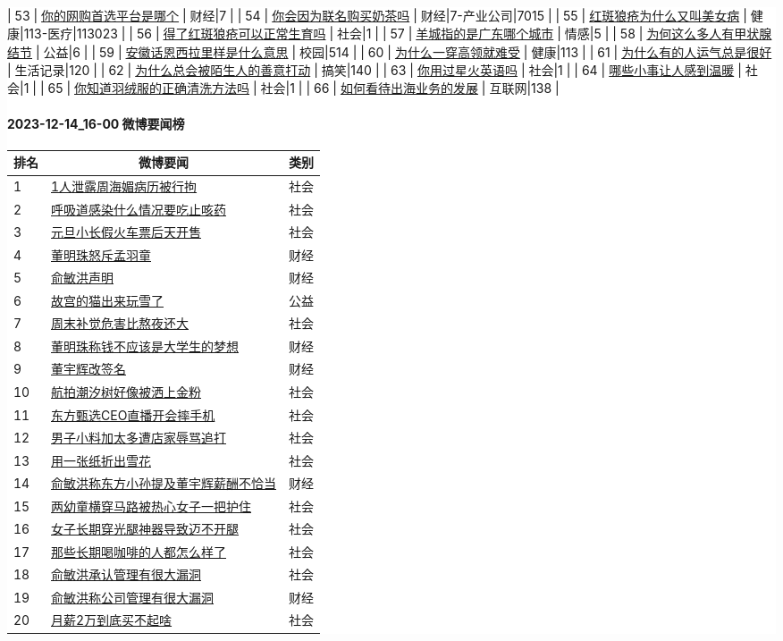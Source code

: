 | 53 | [你的网购首选平台是哪个](https://s.weibo.com/weibo?q=%23%E4%BD%A0%E7%9A%84%E7%BD%91%E8%B4%AD%E9%A6%96%E9%80%89%E5%B9%B3%E5%8F%B0%E6%98%AF%E5%93%AA%E4%B8%AA%23) | 财经|7 |
| 54 | [你会因为联名购买奶茶吗](https://s.weibo.com/weibo?q=%23%E4%BD%A0%E4%BC%9A%E5%9B%A0%E4%B8%BA%E8%81%94%E5%90%8D%E8%B4%AD%E4%B9%B0%E5%A5%B6%E8%8C%B6%E5%90%97%23) | 财经|7-产业公司|7015 |
| 55 | [红斑狼疮为什么又叫美女病](https://s.weibo.com/weibo?q=%23%E7%BA%A2%E6%96%91%E7%8B%BC%E7%96%AE%E4%B8%BA%E4%BB%80%E4%B9%88%E5%8F%88%E5%8F%AB%E7%BE%8E%E5%A5%B3%E7%97%85%23) | 健康|113-医疗|113023 |
| 56 | [得了红斑狼疮可以正常生育吗](https://s.weibo.com/weibo?q=%23%E5%BE%97%E4%BA%86%E7%BA%A2%E6%96%91%E7%8B%BC%E7%96%AE%E5%8F%AF%E4%BB%A5%E6%AD%A3%E5%B8%B8%E7%94%9F%E8%82%B2%E5%90%97%23) | 社会|1 |
| 57 | [羊城指的是广东哪个城市](https://s.weibo.com/weibo?q=%23%E7%BE%8A%E5%9F%8E%E6%8C%87%E7%9A%84%E6%98%AF%E5%B9%BF%E4%B8%9C%E5%93%AA%E4%B8%AA%E5%9F%8E%E5%B8%82%23) | 情感|5 |
| 58 | [为何这么多人有甲状腺结节](https://s.weibo.com/weibo?q=%23%E4%B8%BA%E4%BD%95%E8%BF%99%E4%B9%88%E5%A4%9A%E4%BA%BA%E6%9C%89%E7%94%B2%E7%8A%B6%E8%85%BA%E7%BB%93%E8%8A%82%23) | 公益|6 |
| 59 | [安徽话恩西拉里样是什么意思](https://s.weibo.com/weibo?q=%23%E5%AE%89%E5%BE%BD%E8%AF%9D%E6%81%A9%E8%A5%BF%E6%8B%89%E9%87%8C%E6%A0%B7%E6%98%AF%E4%BB%80%E4%B9%88%E6%84%8F%E6%80%9D%23) | 校园|514 |
| 60 | [为什么一穿高领就难受](https://s.weibo.com/weibo?q=%23%E4%B8%BA%E4%BB%80%E4%B9%88%E4%B8%80%E7%A9%BF%E9%AB%98%E9%A2%86%E5%B0%B1%E9%9A%BE%E5%8F%97%23) | 健康|113 |
| 61 | [为什么有的人运气总是很好](https://s.weibo.com/weibo?q=%23%E4%B8%BA%E4%BB%80%E4%B9%88%E6%9C%89%E7%9A%84%E4%BA%BA%E8%BF%90%E6%B0%94%E6%80%BB%E6%98%AF%E5%BE%88%E5%A5%BD%23) | 生活记录|120 |
| 62 | [为什么总会被陌生人的善意打动](https://s.weibo.com/weibo?q=%23%E4%B8%BA%E4%BB%80%E4%B9%88%E6%80%BB%E4%BC%9A%E8%A2%AB%E9%99%8C%E7%94%9F%E4%BA%BA%E7%9A%84%E5%96%84%E6%84%8F%E6%89%93%E5%8A%A8%23) | 搞笑|140 |
| 63 | [你用过星火英语吗](https://s.weibo.com/weibo?q=%23%E4%BD%A0%E7%94%A8%E8%BF%87%E6%98%9F%E7%81%AB%E8%8B%B1%E8%AF%AD%E5%90%97%23) | 社会|1 |
| 64 | [哪些小事让人感到温暖](https://s.weibo.com/weibo?q=%23%E5%93%AA%E4%BA%9B%E5%B0%8F%E4%BA%8B%E8%AE%A9%E4%BA%BA%E6%84%9F%E5%88%B0%E6%B8%A9%E6%9A%96%23) | 社会|1 |
| 65 | [你知道羽绒服的正确清洗方法吗](https://s.weibo.com/weibo?q=%23%E4%BD%A0%E7%9F%A5%E9%81%93%E7%BE%BD%E7%BB%92%E6%9C%8D%E7%9A%84%E6%AD%A3%E7%A1%AE%E6%B8%85%E6%B4%97%E6%96%B9%E6%B3%95%E5%90%97%23) | 社会|1 |
| 66 | [如何看待出海业务的发展](https://s.weibo.com/weibo?q=%23%E5%A6%82%E4%BD%95%E7%9C%8B%E5%BE%85%E5%87%BA%E6%B5%B7%E4%B8%9A%E5%8A%A1%E7%9A%84%E5%8F%91%E5%B1%95%23) | 互联网|138 |
#### 2023-12-14_16-00  微博要闻榜

| 排名 | 微博要闻 | 类别 |
| --- | --- | --- |
| 1 | [1人泄露周海媚病历被行拘](https://s.weibo.com/weibo?q=%231%E4%BA%BA%E6%B3%84%E9%9C%B2%E5%91%A8%E6%B5%B7%E5%AA%9A%E7%97%85%E5%8E%86%E8%A2%AB%E8%A1%8C%E6%8B%98%23) | 社会|1 |
| 2 | [呼吸道感染什么情况要吃止咳药](https://s.weibo.com/weibo?q=%23%E5%91%BC%E5%90%B8%E9%81%93%E6%84%9F%E6%9F%93%E4%BB%80%E4%B9%88%E6%83%85%E5%86%B5%E8%A6%81%E5%90%83%E6%AD%A2%E5%92%B3%E8%8D%AF%23) | 社会|1 |
| 3 | [元旦小长假火车票后天开售](https://s.weibo.com/weibo?q=%23%E5%85%83%E6%97%A6%E5%B0%8F%E9%95%BF%E5%81%87%E7%81%AB%E8%BD%A6%E7%A5%A8%E5%90%8E%E5%A4%A9%E5%BC%80%E5%94%AE%23) | 社会|1 |
| 4 | [董明珠怒斥孟羽童](https://s.weibo.com/weibo?q=%23%E8%91%A3%E6%98%8E%E7%8F%A0%E6%80%92%E6%96%A5%E5%AD%9F%E7%BE%BD%E7%AB%A5%23) | 财经|7 |
| 5 | [俞敏洪声明](https://s.weibo.com/weibo?q=%23%E4%BF%9E%E6%95%8F%E6%B4%AA%E5%A3%B0%E6%98%8E%23) | 财经|7 |
| 6 | [故宫的猫出来玩雪了](https://s.weibo.com/weibo?q=%23%E6%95%85%E5%AE%AB%E7%9A%84%E7%8C%AB%E5%87%BA%E6%9D%A5%E7%8E%A9%E9%9B%AA%E4%BA%86%23) | 公益|6 |
| 7 | [周末补觉危害比熬夜还大](https://s.weibo.com/weibo?q=%23%E5%91%A8%E6%9C%AB%E8%A1%A5%E8%A7%89%E5%8D%B1%E5%AE%B3%E6%AF%94%E7%86%AC%E5%A4%9C%E8%BF%98%E5%A4%A7%23) | 社会|1 |
| 8 | [董明珠称钱不应该是大学生的梦想](https://s.weibo.com/weibo?q=%23%E8%91%A3%E6%98%8E%E7%8F%A0%E7%A7%B0%E9%92%B1%E4%B8%8D%E5%BA%94%E8%AF%A5%E6%98%AF%E5%A4%A7%E5%AD%A6%E7%94%9F%E7%9A%84%E6%A2%A6%E6%83%B3%23) | 财经|7 |
| 9 | [董宇辉改签名](https://s.weibo.com/weibo?q=%23%E8%91%A3%E5%AE%87%E8%BE%89%E6%94%B9%E7%AD%BE%E5%90%8D%23) | 财经|7 |
| 10 | [航拍潮汐树好像被洒上金粉](https://s.weibo.com/weibo?q=%23%E8%88%AA%E6%8B%8D%E6%BD%AE%E6%B1%90%E6%A0%91%E5%A5%BD%E5%83%8F%E8%A2%AB%E6%B4%92%E4%B8%8A%E9%87%91%E7%B2%89%23) | 社会|1 |
| 11 | [东方甄选CEO直播开会摔手机](https://s.weibo.com/weibo?q=%23%E4%B8%9C%E6%96%B9%E7%94%84%E9%80%89CEO%E7%9B%B4%E6%92%AD%E5%BC%80%E4%BC%9A%E6%91%94%E6%89%8B%E6%9C%BA%23) | 社会|1 |
| 12 | [男子小料加太多遭店家辱骂追打](https://s.weibo.com/weibo?q=%23%E7%94%B7%E5%AD%90%E5%B0%8F%E6%96%99%E5%8A%A0%E5%A4%AA%E5%A4%9A%E9%81%AD%E5%BA%97%E5%AE%B6%E8%BE%B1%E9%AA%82%E8%BF%BD%E6%89%93%23) | 社会|1 |
| 13 | [用一张纸折出雪花](https://s.weibo.com/weibo?q=%23%E7%94%A8%E4%B8%80%E5%BC%A0%E7%BA%B8%E6%8A%98%E5%87%BA%E9%9B%AA%E8%8A%B1%23) | 社会|1 |
| 14 | [俞敏洪称东方小孙提及董宇辉薪酬不恰当](https://s.weibo.com/weibo?q=%23%E4%BF%9E%E6%95%8F%E6%B4%AA%E7%A7%B0%E4%B8%9C%E6%96%B9%E5%B0%8F%E5%AD%99%E6%8F%90%E5%8F%8A%E8%91%A3%E5%AE%87%E8%BE%89%E8%96%AA%E9%85%AC%E4%B8%8D%E6%81%B0%E5%BD%93%23) | 财经|7 |
| 15 | [两幼童横穿马路被热心女子一把护住](https://s.weibo.com/weibo?q=%23%E4%B8%A4%E5%B9%BC%E7%AB%A5%E6%A8%AA%E7%A9%BF%E9%A9%AC%E8%B7%AF%E8%A2%AB%E7%83%AD%E5%BF%83%E5%A5%B3%E5%AD%90%E4%B8%80%E6%8A%8A%E6%8A%A4%E4%BD%8F%23) | 社会|1 |
| 16 | [女子长期穿光腿神器导致迈不开腿](https://s.weibo.com/weibo?q=%23%E5%A5%B3%E5%AD%90%E9%95%BF%E6%9C%9F%E7%A9%BF%E5%85%89%E8%85%BF%E7%A5%9E%E5%99%A8%E5%AF%BC%E8%87%B4%E8%BF%88%E4%B8%8D%E5%BC%80%E8%85%BF%23) | 社会|1 |
| 17 | [那些长期喝咖啡的人都怎么样了](https://s.weibo.com/weibo?q=%23%E9%82%A3%E4%BA%9B%E9%95%BF%E6%9C%9F%E5%96%9D%E5%92%96%E5%95%A1%E7%9A%84%E4%BA%BA%E9%83%BD%E6%80%8E%E4%B9%88%E6%A0%B7%E4%BA%86%23) | 社会|1 |
| 18 | [俞敏洪承认管理有很大漏洞](https://s.weibo.com/weibo?q=%23%E4%BF%9E%E6%95%8F%E6%B4%AA%E6%89%BF%E8%AE%A4%E7%AE%A1%E7%90%86%E6%9C%89%E5%BE%88%E5%A4%A7%E6%BC%8F%E6%B4%9E%23) | 社会|1 |
| 19 | [俞敏洪称公司管理有很大漏洞](https://s.weibo.com/weibo?q=%23%E4%BF%9E%E6%95%8F%E6%B4%AA%E7%A7%B0%E5%85%AC%E5%8F%B8%E7%AE%A1%E7%90%86%E6%9C%89%E5%BE%88%E5%A4%A7%E6%BC%8F%E6%B4%9E%23) | 财经|7 |
| 20 | [月薪2万到底买不起啥](https://s.weibo.com/weibo?q=%23%E6%9C%88%E8%96%AA2%E4%B8%87%E5%88%B0%E5%BA%95%E4%B9%B0%E4%B8%8D%E8%B5%B7%E5%95%A5%23) | 社会|1 |